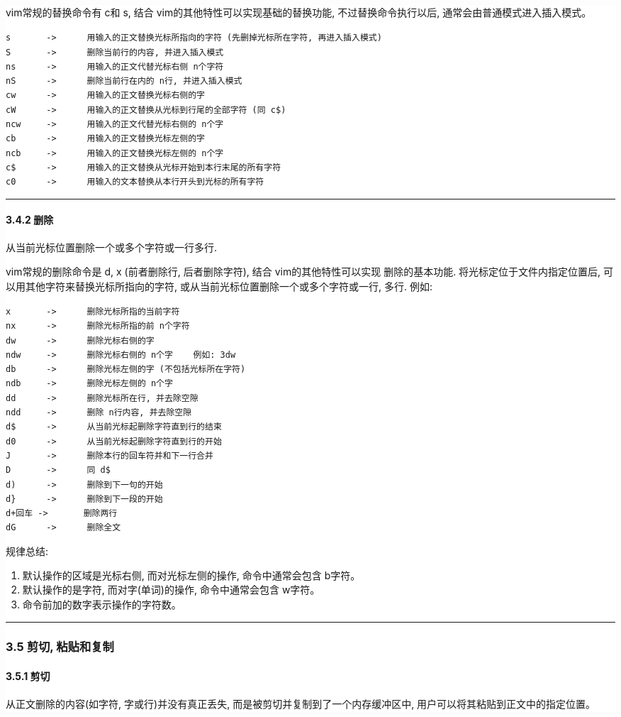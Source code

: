 vim常规的替换命令有 c和 s, 结合 vim的其他特性可以实现基础的替换功能, 不过替换命令执行以后, 通常会由普通模式进入插入模式。
```shell
s       ->      用输入的正文替换光标所指向的字符 (先删掉光标所在字符, 再进入插入模式)
S       ->      删除当前行的内容, 并进入插入模式
ns      ->      用输入的正文代替光标右侧 n个字符
nS      ->      删除当前行在内的 n行, 并进入插入模式
cw      ->      用输入的正文替换光标右侧的字
cW      ->      用输入的正文替换从光标到行尾的全部字符 (同 c$)
ncw     ->      用输入的正文代替光标右侧的 n个字
cb      ->      用输入的正文替换光标左侧的字
ncb     ->      用输入的正文替换光标左侧的 n个字
c$      ->      用输入的正文替换从光标开始到本行末尾的所有字符
c0      ->      用输入的文本替换从本行开头到光标的所有字符
```
---
#### 3.4.2 删除
从当前光标位置删除一个或多个字符或一行多行.

vim常规的删除命令是 d, x (前者删除行, 后者删除字符), 结合 vim的其他特性可以实现
删除的基本功能.
将光标定位于文件内指定位置后, 可以用其他字符来替换光标所指向的字符, 或从当前光标位置删除一个或多个字符或一行, 多行. 例如:

```shell
x       ->      删除光标所指的当前字符
nx      ->      删除光标所指的前 n个字符
dw      ->      删除光标右侧的字
ndw     ->      删除光标右侧的 n个字    例如: 3dw
db      ->      删除光标左侧的字 (不包括光标所在字符)
ndb     ->      删除光标左侧的 n个字
dd      ->      删除光标所在行, 并去除空隙
ndd     ->      删除 n行内容, 并去除空隙
d$      ->      从当前光标起删除字符直到行的结束
d0      ->      从当前光标起删除字符直到行的开始
J       ->      删除本行的回车符并和下一行合并
D       ->      同 d$
d)      ->      删除到下一句的开始
d}      ->      删除到下一段的开始
d+回车 ->       删除两行
dG      ->      删除全文
```

规律总结:
1. 默认操作的区域是光标右侧, 而对光标左侧的操作, 命令中通常会包含 b字符。
2. 默认操作的是字符, 而对字(单词)的操作, 命令中通常会包含 w字符。
3. 命令前加的数字表示操作的字符数。

---

### 3.5 剪切, 粘贴和复制

#### 3.5.1 剪切
从正文删除的内容(如字符, 字或行)并没有真正丢失,  而是被剪切并复制到了一个内存缓冲区中, 用户可以将其粘贴到正文中的指定位置。
